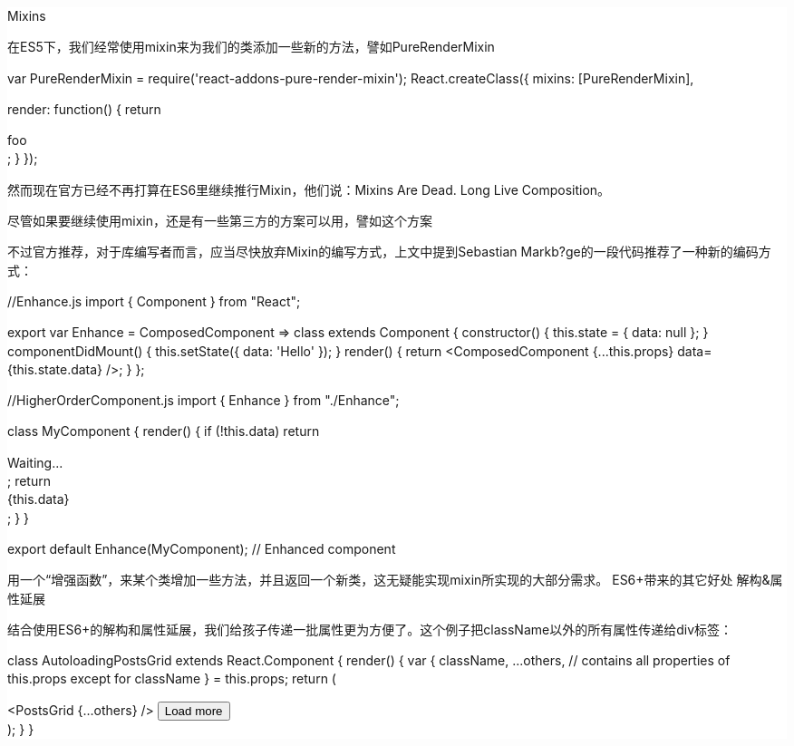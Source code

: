 Mixins

在ES5下，我们经常使用mixin来为我们的类添加一些新的方法，譬如PureRenderMixin

var PureRenderMixin = require('react-addons-pure-render-mixin');
React.createClass({
  mixins: [PureRenderMixin],

  render: function() {
    return <div className={this.props.className}>foo</div>;
  }
});

然而现在官方已经不再打算在ES6里继续推行Mixin，他们说：Mixins Are Dead. Long Live Composition。

尽管如果要继续使用mixin，还是有一些第三方的方案可以用，譬如这个方案

不过官方推荐，对于库编写者而言，应当尽快放弃Mixin的编写方式，上文中提到Sebastian Markb?ge的一段代码推荐了一种新的编码方式：

//Enhance.js
import { Component } from "React";

export var Enhance = ComposedComponent => class extends Component {
    constructor() {
        this.state = { data: null };
    }
    componentDidMount() {
        this.setState({ data: 'Hello' });
    }
    render() {
        return <ComposedComponent {...this.props} data={this.state.data} />;
    }
};

//HigherOrderComponent.js
import { Enhance } from "./Enhance";

class MyComponent {
    render() {
        if (!this.data) return <div>Waiting...</div>;
        return <div>{this.data}</div>;
    }
}

export default Enhance(MyComponent); // Enhanced component

用一个“增强函数”，来某个类增加一些方法，并且返回一个新类，这无疑能实现mixin所实现的大部分需求。
ES6+带来的其它好处
解构&属性延展

结合使用ES6+的解构和属性延展，我们给孩子传递一批属性更为方便了。这个例子把className以外的所有属性传递给div标签：

class AutoloadingPostsGrid extends React.Component {
    render() {
        var {
            className,
            ...others,  // contains all properties of this.props except for className
        } = this.props;
        return (
            <div className={className}>
                <PostsGrid {...others} />
                <button onClick={this.handleLoadMoreClick}>Load more</button>
            </div>
        );
    }
}
